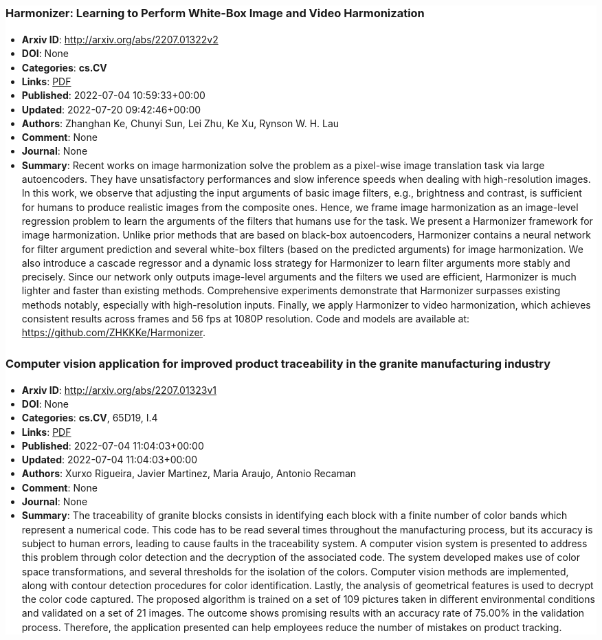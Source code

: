 

### Harmonizer: Learning to Perform White-Box Image and Video Harmonization
- **Arxiv ID**: http://arxiv.org/abs/2207.01322v2
- **DOI**: None
- **Categories**: **cs.CV**
- **Links**: [PDF](http://arxiv.org/pdf/2207.01322v2)
- **Published**: 2022-07-04 10:59:33+00:00
- **Updated**: 2022-07-20 09:42:46+00:00
- **Authors**: Zhanghan Ke, Chunyi Sun, Lei Zhu, Ke Xu, Rynson W. H. Lau
- **Comment**: None
- **Journal**: None
- **Summary**: Recent works on image harmonization solve the problem as a pixel-wise image translation task via large autoencoders. They have unsatisfactory performances and slow inference speeds when dealing with high-resolution images. In this work, we observe that adjusting the input arguments of basic image filters, e.g., brightness and contrast, is sufficient for humans to produce realistic images from the composite ones. Hence, we frame image harmonization as an image-level regression problem to learn the arguments of the filters that humans use for the task. We present a Harmonizer framework for image harmonization. Unlike prior methods that are based on black-box autoencoders, Harmonizer contains a neural network for filter argument prediction and several white-box filters (based on the predicted arguments) for image harmonization. We also introduce a cascade regressor and a dynamic loss strategy for Harmonizer to learn filter arguments more stably and precisely. Since our network only outputs image-level arguments and the filters we used are efficient, Harmonizer is much lighter and faster than existing methods. Comprehensive experiments demonstrate that Harmonizer surpasses existing methods notably, especially with high-resolution inputs. Finally, we apply Harmonizer to video harmonization, which achieves consistent results across frames and 56 fps at 1080P resolution. Code and models are available at: https://github.com/ZHKKKe/Harmonizer.



### Computer vision application for improved product traceability in the granite manufacturing industry
- **Arxiv ID**: http://arxiv.org/abs/2207.01323v1
- **DOI**: None
- **Categories**: **cs.CV**, 65D19, I.4
- **Links**: [PDF](http://arxiv.org/pdf/2207.01323v1)
- **Published**: 2022-07-04 11:04:03+00:00
- **Updated**: 2022-07-04 11:04:03+00:00
- **Authors**: Xurxo Rigueira, Javier Martinez, Maria Araujo, Antonio Recaman
- **Comment**: None
- **Journal**: None
- **Summary**: The traceability of granite blocks consists in identifying each block with a finite number of color bands which represent a numerical code. This code has to be read several times throughout the manufacturing process, but its accuracy is subject to human errors, leading to cause faults in the traceability system. A computer vision system is presented to address this problem through color detection and the decryption of the associated code. The system developed makes use of color space transformations, and several thresholds for the isolation of the colors. Computer vision methods are implemented, along with contour detection procedures for color identification. Lastly, the analysis of geometrical features is used to decrypt the color code captured. The proposed algorithm is trained on a set of 109 pictures taken in different environmental conditions and validated on a set of 21 images. The outcome shows promising results with an accuracy rate of 75.00% in the validation process. Therefore, the application presented can help employees reduce the number of mistakes on product tracking.
